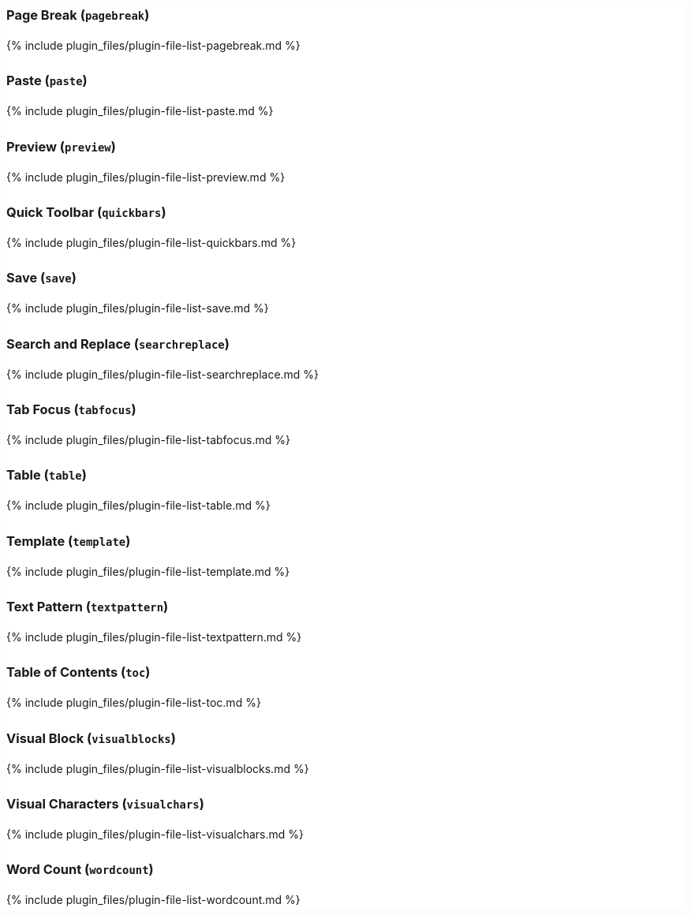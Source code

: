 ### Page Break (`pagebreak`)

{% include plugin_files/plugin-file-list-pagebreak.md %}

### Paste (`paste`)

{% include plugin_files/plugin-file-list-paste.md %}

### Preview (`preview`)

{% include plugin_files/plugin-file-list-preview.md %}

### Quick Toolbar (`quickbars`)

{% include plugin_files/plugin-file-list-quickbars.md %}

### Save (`save`)

{% include plugin_files/plugin-file-list-save.md %}

### Search and Replace (`searchreplace`)

{% include plugin_files/plugin-file-list-searchreplace.md %}

### Tab Focus (`tabfocus`)

{% include plugin_files/plugin-file-list-tabfocus.md %}

### Table (`table`)

{% include plugin_files/plugin-file-list-table.md %}

### Template (`template`)

{% include plugin_files/plugin-file-list-template.md %}

### Text Pattern (`textpattern`)

{% include plugin_files/plugin-file-list-textpattern.md %}

### Table of Contents (`toc`)

{% include plugin_files/plugin-file-list-toc.md %}

### Visual Block (`visualblocks`)

{% include plugin_files/plugin-file-list-visualblocks.md %}

### Visual Characters (`visualchars`)

{% include plugin_files/plugin-file-list-visualchars.md %}

### Word Count (`wordcount`)

{% include plugin_files/plugin-file-list-wordcount.md %}
